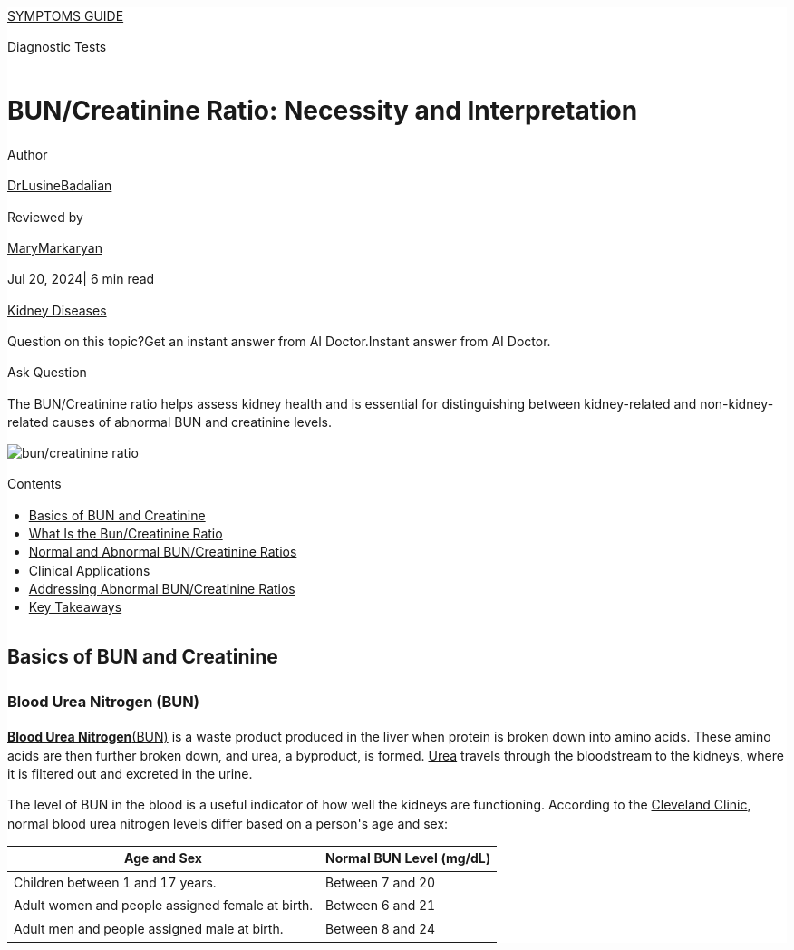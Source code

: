 [SYMPTOMS GUIDE](https://docus.ai/symptoms-guide)

[Diagnostic Tests](https://docus.ai/symptoms-guide/category/diagnostic-tests)

# BUN/Creatinine Ratio: Necessity and Interpretation

Author

[DrLusineBadalian](https://docus.ai/author/dr-lusine-badalian)

Reviewed by

[MaryMarkaryan](https://docus.ai/author/mary-markaryan)

Jul 20, 2024\| 6 min read

[Kidney Diseases](https://docus.ai/tags/kidney-diseases)

Question on this topic?Get an instant answer from AI Doctor.Instant answer from AI Doctor.

Ask Question

The BUN/Creatinine ratio helps assess kidney health and is essential for distinguishing between kidney-related and non-kidney-related causes of abnormal BUN and creatinine levels.

![bun/creatinine ratio](https://docus.ai/_next/image?url=https%3A%2F%2Fdocus-live-cms-storage-us.s3.amazonaws.com%2Fproduct_guide%2Fimages%2Fsections%2F307442b67bd5b92075e40606a3b8a82e.png&w=3840&q=100)

Contents

- [Basics of BUN and Creatinine](https://docus.ai/symptoms-guide/bun-creatinine-ratio#basics-of-bun-and-creatinine)
- [What Is the Bun/Creatinine Ratio](https://docus.ai/symptoms-guide/bun-creatinine-ratio#what-is-the-buncreatinine-ratio)
- [Normal and Abnormal BUN/Creatinine Ratios](https://docus.ai/symptoms-guide/bun-creatinine-ratio#normal-and-abnormal-buncreatinine-ratios)
- [Clinical Applications](https://docus.ai/symptoms-guide/bun-creatinine-ratio#clinical-applications)
- [Addressing Abnormal BUN/Creatinine Ratios](https://docus.ai/symptoms-guide/bun-creatinine-ratio#addressing-abnormal-buncreatinine-ratios)
- [Key Takeaways](https://docus.ai/symptoms-guide/bun-creatinine-ratio#key-takeaways)

## Basics of BUN and Creatinine

### Blood Urea Nitrogen (BUN)

[**Blood Urea Nitrogen**(BUN)](https://docus.ai/glossary/biomarkers/blood-urea-nitrogen) is a waste product produced in the liver when protein is broken down into amino acids. These amino acids are then further broken down, and urea, a byproduct, is formed. [Urea](https://docus.ai/glossary/biomarkers/urea) travels through the bloodstream to the kidneys, where it is filtered out and excreted in the urine.

The level of BUN in the blood is a useful indicator of how well the kidneys are functioning. According to the [Cleveland Clinic](https://my.clevelandclinic.org/health/diagnostics/17684-blood-urea-nitrogen-bun-test), normal blood urea nitrogen levels differ based on a person's age and sex:

| **Age and Sex** | **Normal BUN Level (mg/dL)** |
| --- | --- |
| Children between 1 and 17 years. | Between 7 and 20 |
| Adult women and people assigned female at birth. | Between 6 and 21 |
| Adult men and people assigned male at birth. | Between 8 and 24 |
